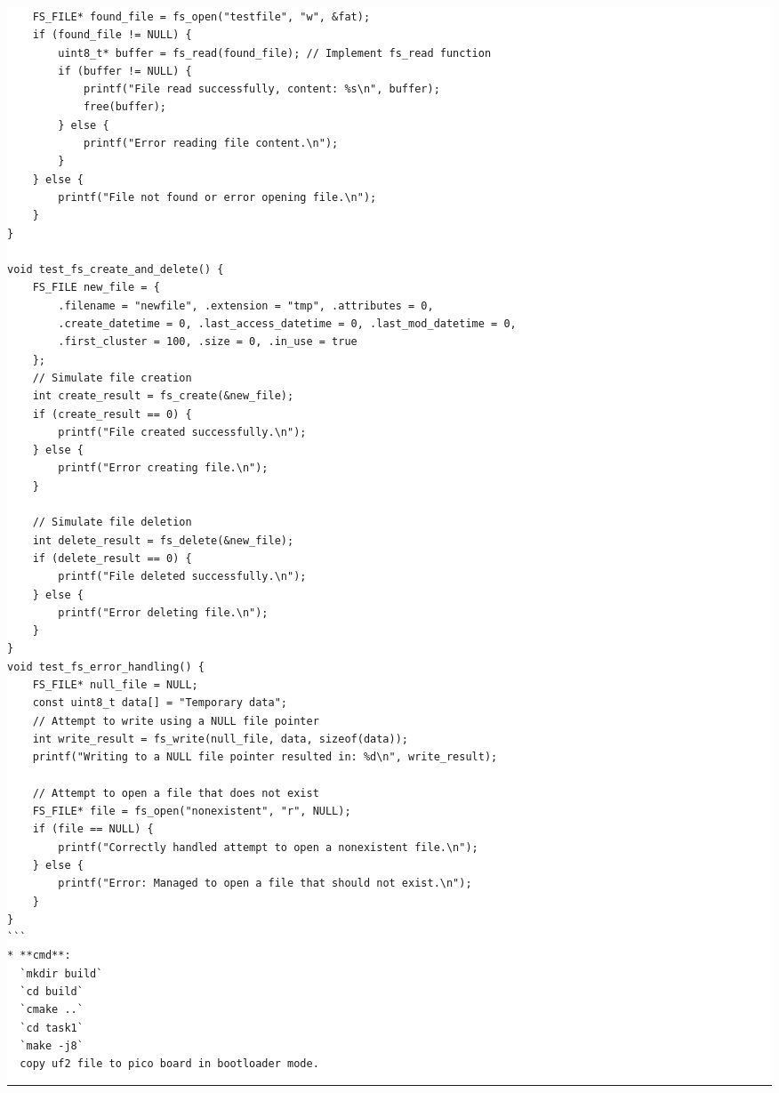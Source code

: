         FS_FILE* found_file = fs_open("testfile", "w", &fat);
        if (found_file != NULL) {
            uint8_t* buffer = fs_read(found_file); // Implement fs_read function
            if (buffer != NULL) {
                printf("File read successfully, content: %s\n", buffer);
                free(buffer);
            } else {
                printf("Error reading file content.\n");
            }
        } else {
            printf("File not found or error opening file.\n");
        }
    }

    void test_fs_create_and_delete() {
        FS_FILE new_file = {
            .filename = "newfile", .extension = "tmp", .attributes = 0,
            .create_datetime = 0, .last_access_datetime = 0, .last_mod_datetime = 0,
            .first_cluster = 100, .size = 0, .in_use = true
        };
        // Simulate file creation
        int create_result = fs_create(&new_file);
        if (create_result == 0) {
            printf("File created successfully.\n");
        } else {
            printf("Error creating file.\n");
        }

        // Simulate file deletion
        int delete_result = fs_delete(&new_file);
        if (delete_result == 0) {
            printf("File deleted successfully.\n");
        } else {
            printf("Error deleting file.\n");
        }
    }
    void test_fs_error_handling() {
        FS_FILE* null_file = NULL;
        const uint8_t data[] = "Temporary data";
        // Attempt to write using a NULL file pointer
        int write_result = fs_write(null_file, data, sizeof(data));
        printf("Writing to a NULL file pointer resulted in: %d\n", write_result);

        // Attempt to open a file that does not exist
        FS_FILE* file = fs_open("nonexistent", "r", NULL);
        if (file == NULL) {
            printf("Correctly handled attempt to open a nonexistent file.\n");
        } else {
            printf("Error: Managed to open a file that should not exist.\n");
        }
    }
    ```
    * **cmd**:
      `mkdir build`
      `cd build`
      `cmake ..`
      `cd task1`
      `make -j8`
      copy uf2 file to pico board in bootloader mode.
___

